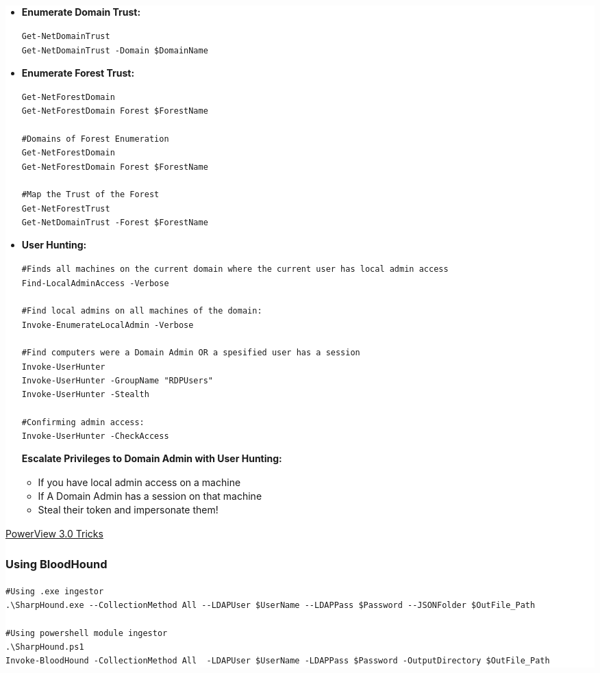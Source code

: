 * **Enumerate Domain Trust:**

  ```text
  Get-NetDomainTrust
  Get-NetDomainTrust -Domain $DomainName
  ```

* **Enumerate Forest Trust:**

  ```text
  Get-NetForestDomain
  Get-NetForestDomain Forest $ForestName

  #Domains of Forest Enumeration
  Get-NetForestDomain
  Get-NetForestDomain Forest $ForestName

  #Map the Trust of the Forest
  Get-NetForestTrust
  Get-NetDomainTrust -Forest $ForestName
  ```

* **User Hunting:**

  ```text
  #Finds all machines on the current domain where the current user has local admin access
  Find-LocalAdminAccess -Verbose

  #Find local admins on all machines of the domain:
  Invoke-EnumerateLocalAdmin -Verbose

  #Find computers were a Domain Admin OR a spesified user has a session
  Invoke-UserHunter
  Invoke-UserHunter -GroupName "RDPUsers"
  Invoke-UserHunter -Stealth

  #Confirming admin access:
  Invoke-UserHunter -CheckAccess
  ```

  **Escalate Privileges to Domain Admin with User Hunting:**

  * If you have local admin access on a machine 
  * If A Domain Admin has a session on that machine 
  * Steal their token and impersonate them!

[PowerView 3.0 Tricks](https://gist.github.com/HarmJ0y/184f9822b195c52dd50c379ed3117993)

### Using BloodHound

```text
#Using .exe ingestor
.\SharpHound.exe --CollectionMethod All --LDAPUser $UserName --LDAPPass $Password --JSONFolder $OutFile_Path
    
#Using powershell module ingestor
.\SharpHound.ps1
Invoke-BloodHound -CollectionMethod All  -LDAPUser $UserName -LDAPPass $Password -OutputDirectory $OutFile_Path
```
